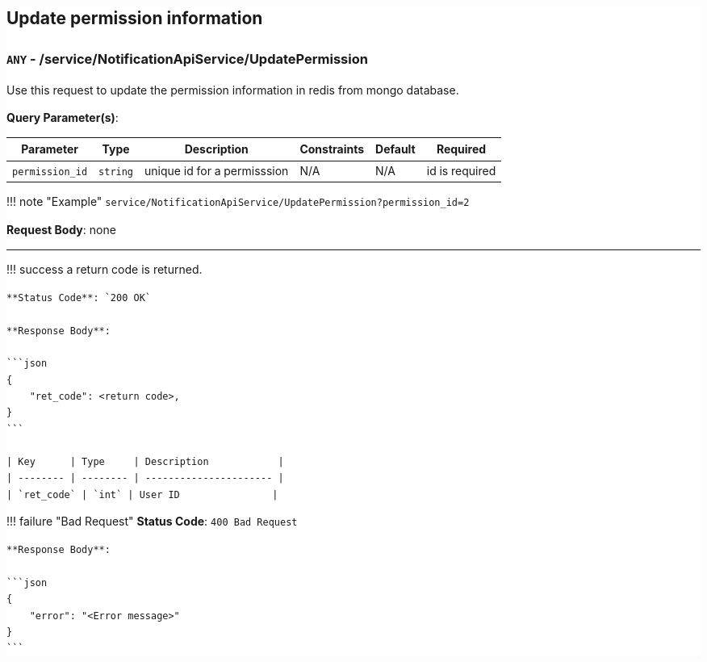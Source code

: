 
[^_^]:
    end of a API end point



    [^_^]:
    start of a API end point

## Update permission information

### `ANY` - /service/NotificationApiService/UpdatePermission

Use this request to update the permission information in redis from mongo database.



**Query Parameter(s)**:

| Parameter  | Type     | Description                             | Constraints           | Default | Required               |
| ---------- | -------- | --------------------------------------- | --------------------- | ------- | ---------------------- |
| `permission_id` | `string` | unique id for a permisssion               | N/A                   | N/A     | id is required        |

!!! note "Example"
    `service/NotificationApiService/UpdatePermission?permission_id=2`


**Request Body**: none


---

!!! success
    a return code is returned.

    **Status Code**: `200 OK`

    **Response Body**:

    ```json
    {
        "ret_code": <return code>,
    }
    ```

    | Key      | Type     | Description            |
    | -------- | -------- | ---------------------- |
    | `ret_code` | `int` | User ID                |


!!! failure "Bad Request"
    **Status Code**: `400 Bad Request`

    **Response Body**:

    ```json
    {
        "error": "<Error message>"
    }
    ```
